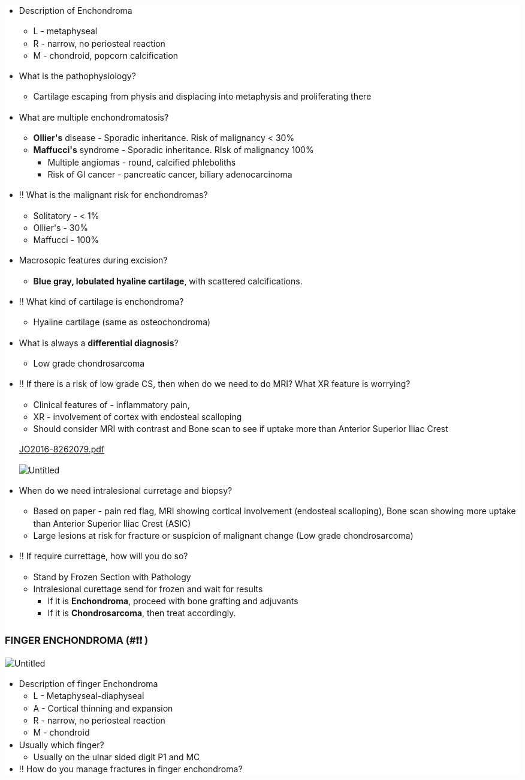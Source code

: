 - Description of Enchondroma
    - L - metaphyseal
    - R - narrow, no periosteal reaction
    - M - chondroid, popcorn calcification
- What is the pathophysiology?
    - Cartilage escaping from physis and displacing into metaphysis and proliferating there
- What are multiple enchondromatosis?
    - **Ollier's** disease - Sporadic inheritance. Risk of malignancy < 30%
    - **Maffucci's** syndrome - Sporadic inheritance. RIsk of malignancy 100%
        - Multiple angiomas - round, calcified phleboliths
        - Risk of GI cancer - pancreatic cancer, biliary adenocarcinoma
- ‼️ What is the malignant risk for enchondromas?
    - Solitatory - < 1%
    - Ollier's - 30%
    - Maffucci - 100%
- Macrosopic features during excision?
    - **Blue gray, lobulated hyaline cartilage**, with scattered calcifications.
- ‼️ What kind of cartilage is enchondroma?
    - Hyaline cartilage (same as osteochondroma)
- What is always a **differential diagnosis**?
    - Low grade chondrosarcoma
- ‼️ If there is a risk of low grade CS, then when do we need to do MRI? What XR feature is worrying?
    - Clinical features of - inflammatory pain,
    - XR - involvement of cortex with endosteal scalloping
    - Should consider MRI with contrast and Bone scan to see if uptake more than Anterior Superior Iliac Crest
    
    [JO2016-8262079.pdf](Benign%20Bone%20Tumors%2067664c4d80b94944881687bd637d5e9e/JO2016-8262079.pdf)
    
    ![Untitled](Benign%20Bone%20Tumors%2067664c4d80b94944881687bd637d5e9e/Untitled%2040.png)
    
- When do we need intralesional curretage and biopsy?
    - Based on paper - pain red flag, MRI showing cortical involvement (endosteal scalloping), Bone scan showing more uptake than Anterior Superior Iliac Crest (ASIC)
    - Large lesions at risk for fracture or suspicion of malignant change (Low grade chondrosarcoma)
- ‼️ If require currettage, how will you do so?
    - Stand by Frozen Section with Pathology
    - Intralesional curettage send for frozen and wait for results
        - If it is **Enchondroma**, proceed with bone grafting and adjuvants
        - If it is **Chondrosarcoma**, then treat accordingly.

### FINGER ENCHONDROMA (#❗️❗️ )

![Untitled](Benign%20Bone%20Tumors%2067664c4d80b94944881687bd637d5e9e/Untitled%2041.png)

- Description of finger Enchondroma
    - L - Metaphyseal-diaphyseal
    - A - Cortical thinning and expansion
    - R - narrow, no periosteal reaction
    - M - chondroid
- Usually which finger?
    - Usually on the ulnar sided digit P1 and MC
- ‼️ How do you manage fractures in finger enchondroma?
    